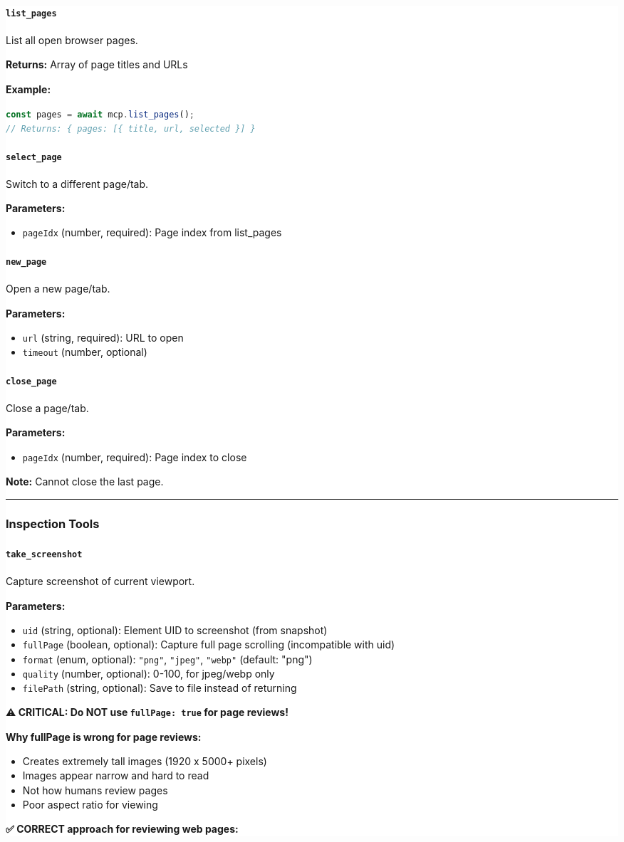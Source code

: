 #### `list_pages`
List all open browser pages.

**Returns:** Array of page titles and URLs

**Example:**
```typescript
const pages = await mcp.list_pages();
// Returns: { pages: [{ title, url, selected }] }
```

#### `select_page`
Switch to a different page/tab.

**Parameters:**
- `pageIdx` (number, required): Page index from list_pages

#### `new_page`
Open a new page/tab.

**Parameters:**
- `url` (string, required): URL to open
- `timeout` (number, optional)

#### `close_page`
Close a page/tab.

**Parameters:**
- `pageIdx` (number, required): Page index to close

**Note:** Cannot close the last page.

---

### Inspection Tools

#### `take_screenshot`
Capture screenshot of current viewport.

**Parameters:**
- `uid` (string, optional): Element UID to screenshot (from snapshot)
- `fullPage` (boolean, optional): Capture full page scrolling (incompatible with uid)
- `format` (enum, optional): `"png"`, `"jpeg"`, `"webp"` (default: "png")
- `quality` (number, optional): 0-100, for jpeg/webp only
- `filePath` (string, optional): Save to file instead of returning

**⚠️ CRITICAL: Do NOT use `fullPage: true` for page reviews!**

**Why fullPage is wrong for page reviews:**
- Creates extremely tall images (1920 x 5000+ pixels)
- Images appear narrow and hard to read
- Not how humans review pages
- Poor aspect ratio for viewing

**✅ CORRECT approach for reviewing web pages:**
